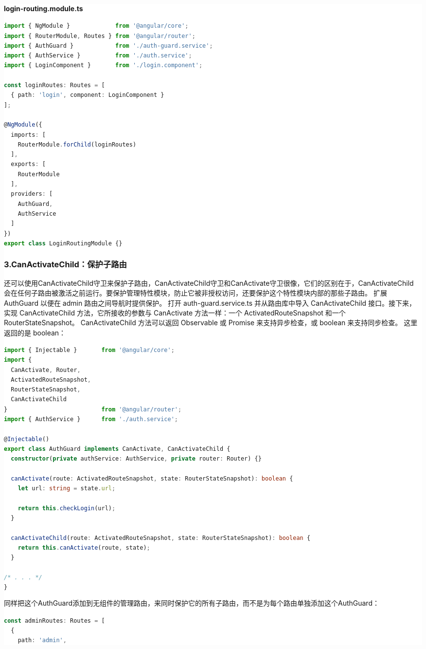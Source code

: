 **login-routing.module.ts**
```typescript
import { NgModule }             from '@angular/core';
import { RouterModule, Routes } from '@angular/router';
import { AuthGuard }            from './auth-guard.service';
import { AuthService }          from './auth.service';
import { LoginComponent }       from './login.component';

const loginRoutes: Routes = [
  { path: 'login', component: LoginComponent }
];

@NgModule({
  imports: [
    RouterModule.forChild(loginRoutes)
  ],
  exports: [
    RouterModule
  ],
  providers: [
    AuthGuard,
    AuthService
  ]
})
export class LoginRoutingModule {}
```
### 3.CanActivateChild：保护子路由
  还可以使用CanActivateChild守卫来保护子路由，CanActivateChild守卫和CanActivate守卫很像，它们的区别在于，CanActivateChild 会在任何子路由被激活之前运行。要保护管理特性模块，防止它被非授权访问，还要保护这个特性模块内部的那些子路由。
  扩展 AuthGuard 以便在 admin 路由之间导航时提供保护。 打开 auth-guard.service.ts 并从路由库中导入 CanActivateChild 接口。接下来，实现 CanActivateChild 方法，它所接收的参数与 CanActivate 方法一样：一个 ActivatedRouteSnapshot 和一个 RouterStateSnapshot。 CanActivateChild 方法可以返回 Observable<boolean> 或 Promise<boolean> 来支持异步检查，或 boolean 来支持同步检查。 这里返回的是 boolean：
```typescript
import { Injectable }       from '@angular/core';
import {
  CanActivate, Router,
  ActivatedRouteSnapshot,
  RouterStateSnapshot,
  CanActivateChild
}                           from '@angular/router';
import { AuthService }      from './auth.service';

@Injectable()
export class AuthGuard implements CanActivate, CanActivateChild {
  constructor(private authService: AuthService, private router: Router) {}

  canActivate(route: ActivatedRouteSnapshot, state: RouterStateSnapshot): boolean {
    let url: string = state.url;

    return this.checkLogin(url);
  }

  canActivateChild(route: ActivatedRouteSnapshot, state: RouterStateSnapshot): boolean {
    return this.canActivate(route, state);
  }

/* . . . */
}
```
  同样把这个AuthGuard添加到无组件的管理路由，来同时保护它的所有子路由，而不是为每个路由单独添加这个AuthGuard：
```typescript
const adminRoutes: Routes = [
  {
    path: 'admin',
```